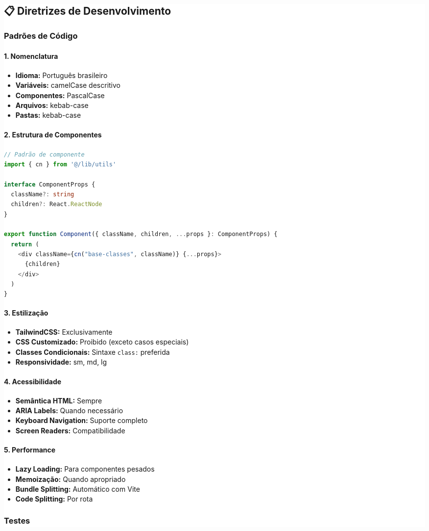 
## 📋 Diretrizes de Desenvolvimento

### Padrões de Código

#### 1. Nomenclatura
- **Idioma:** Português brasileiro
- **Variáveis:** camelCase descritivo
- **Componentes:** PascalCase
- **Arquivos:** kebab-case
- **Pastas:** kebab-case

#### 2. Estrutura de Componentes
```typescript
// Padrão de componente
import { cn } from '@/lib/utils'

interface ComponentProps {
  className?: string
  children?: React.ReactNode
}

export function Component({ className, children, ...props }: ComponentProps) {
  return (
    <div className={cn("base-classes", className)} {...props}>
      {children}
    </div>
  )
}
```

#### 3. Estilização
- **TailwindCSS:** Exclusivamente
- **CSS Customizado:** Proibido (exceto casos especiais)
- **Classes Condicionais:** Sintaxe `class:` preferida
- **Responsividade:** sm, md, lg

#### 4. Acessibilidade
- **Semântica HTML:** Sempre
- **ARIA Labels:** Quando necessário
- **Keyboard Navigation:** Suporte completo
- **Screen Readers:** Compatibilidade

#### 5. Performance
- **Lazy Loading:** Para componentes pesados
- **Memoização:** Quando apropriado
- **Bundle Splitting:** Automático com Vite
- **Code Splitting:** Por rota

### Testes
